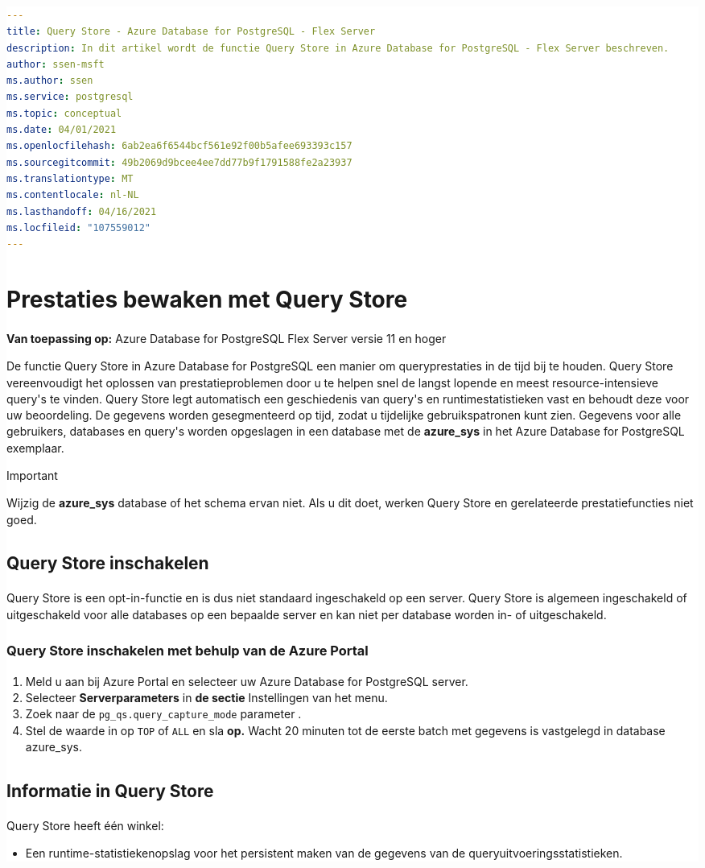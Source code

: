 ```yaml
---
title: Query Store - Azure Database for PostgreSQL - Flex Server
description: In dit artikel wordt de functie Query Store in Azure Database for PostgreSQL - Flex Server beschreven.
author: ssen-msft
ms.author: ssen
ms.service: postgresql
ms.topic: conceptual
ms.date: 04/01/2021
ms.openlocfilehash: 6ab2ea6f6544bcf561e92f00b5afee693393c157
ms.sourcegitcommit: 49b2069d9bcee4ee7dd77b9f1791588fe2a23937
ms.translationtype: MT
ms.contentlocale: nl-NL
ms.lasthandoff: 04/16/2021
ms.locfileid: "107559012"
---
```

# <a name="monitor-performance-with-query-store"></a>Prestaties bewaken met Query Store
**Van toepassing op:** Azure Database for PostgreSQL Flex Server versie 11 en hoger

De functie Query Store in Azure Database for PostgreSQL een manier om queryprestaties in de tijd bij te houden. Query Store vereenvoudigt het oplossen van prestatieproblemen door u te helpen snel de langst lopende en meest resource-intensieve query's te vinden. Query Store legt automatisch een geschiedenis van query's en runtimestatistieken vast en behoudt deze voor uw beoordeling. De gegevens worden gesegmenteerd op tijd, zodat u tijdelijke gebruikspatronen kunt zien. Gegevens voor alle gebruikers, databases en query's worden opgeslagen in een database met de **azure_sys** in het Azure Database for PostgreSQL exemplaar.

> [!IMPORTANT]
> Wijzig de **azure_sys** database of het schema ervan niet. Als u dit doet, werken Query Store en gerelateerde prestatiefuncties niet goed.
## <a name="enabling-query-store"></a>Query Store inschakelen
Query Store is een opt-in-functie en is dus niet standaard ingeschakeld op een server. Query Store is algemeen ingeschakeld of uitgeschakeld voor alle databases op een bepaalde server en kan niet per database worden in- of uitgeschakeld.
### <a name="enable-query-store-using-the-azure-portal"></a>Query Store inschakelen met behulp van de Azure Portal
1. Meld u aan bij Azure Portal en selecteer uw Azure Database for PostgreSQL server.
2. Selecteer **Serverparameters** in **de sectie** Instellingen van het menu.
3. Zoek naar de `pg_qs.query_capture_mode` parameter .
4. Stel de waarde in op `TOP` of `ALL` en sla **op.**
Wacht 20 minuten tot de eerste batch met gegevens is vastgelegd in database azure_sys.
## <a name="information-in-query-store"></a>Informatie in Query Store
Query Store heeft één winkel:
- Een runtime-statistiekenopslag voor het persistent maken van de gegevens van de queryuitvoeringsstatistieken.
